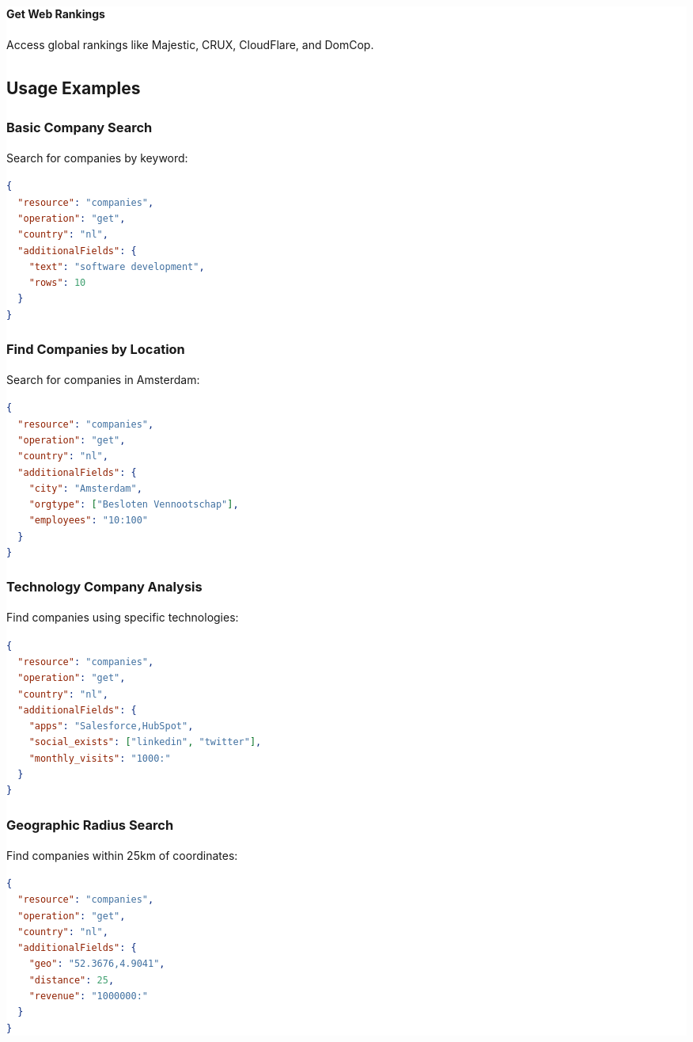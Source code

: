 #### Get Web Rankings
Access global rankings like Majestic, CRUX, CloudFlare, and DomCop.

## Usage Examples

### Basic Company Search
Search for companies by keyword:
```json
{
  "resource": "companies",
  "operation": "get",
  "country": "nl",
  "additionalFields": {
    "text": "software development",
    "rows": 10
  }
}
```

### Find Companies by Location
Search for companies in Amsterdam:
```json
{
  "resource": "companies",
  "operation": "get",
  "country": "nl",
  "additionalFields": {
    "city": "Amsterdam",
    "orgtype": ["Besloten Vennootschap"],
    "employees": "10:100"
  }
}
```

### Technology Company Analysis
Find companies using specific technologies:
```json
{
  "resource": "companies",
  "operation": "get",
  "country": "nl",
  "additionalFields": {
    "apps": "Salesforce,HubSpot",
    "social_exists": ["linkedin", "twitter"],
    "monthly_visits": "1000:"
  }
}
```

### Geographic Radius Search
Find companies within 25km of coordinates:
```json
{
  "resource": "companies",
  "operation": "get",
  "country": "nl",
  "additionalFields": {
    "geo": "52.3676,4.9041",
    "distance": 25,
    "revenue": "1000000:"
  }
}
```

